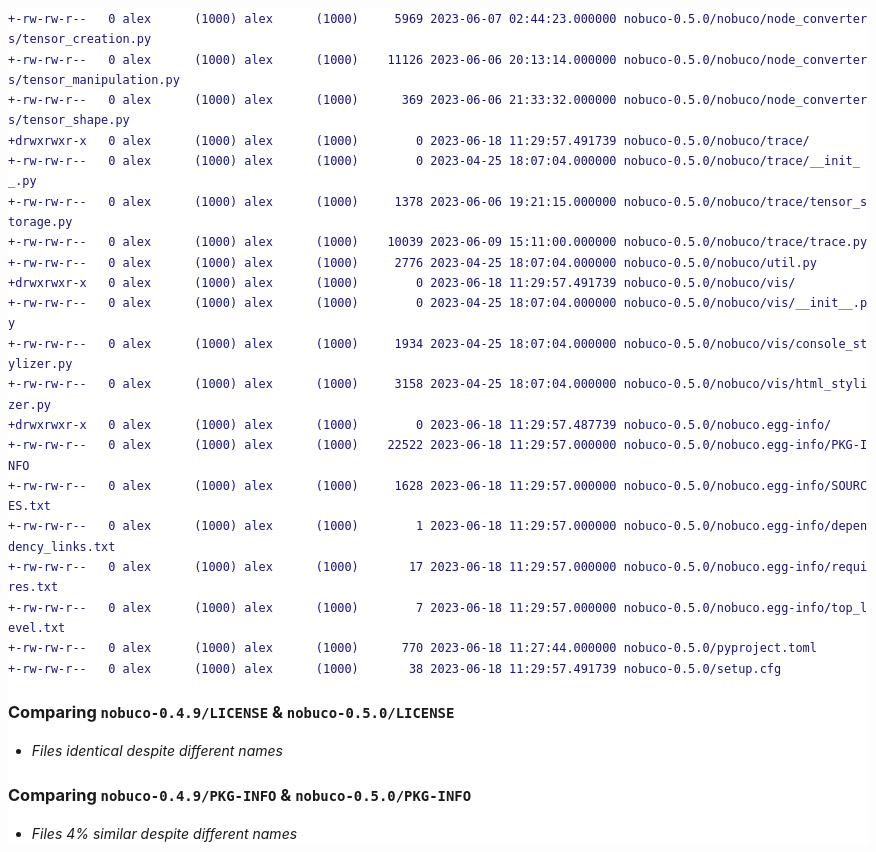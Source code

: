 ```diff
+-rw-rw-r--   0 alex      (1000) alex      (1000)     5969 2023-06-07 02:44:23.000000 nobuco-0.5.0/nobuco/node_converters/tensor_creation.py
+-rw-rw-r--   0 alex      (1000) alex      (1000)    11126 2023-06-06 20:13:14.000000 nobuco-0.5.0/nobuco/node_converters/tensor_manipulation.py
+-rw-rw-r--   0 alex      (1000) alex      (1000)      369 2023-06-06 21:33:32.000000 nobuco-0.5.0/nobuco/node_converters/tensor_shape.py
+drwxrwxr-x   0 alex      (1000) alex      (1000)        0 2023-06-18 11:29:57.491739 nobuco-0.5.0/nobuco/trace/
+-rw-rw-r--   0 alex      (1000) alex      (1000)        0 2023-04-25 18:07:04.000000 nobuco-0.5.0/nobuco/trace/__init__.py
+-rw-rw-r--   0 alex      (1000) alex      (1000)     1378 2023-06-06 19:21:15.000000 nobuco-0.5.0/nobuco/trace/tensor_storage.py
+-rw-rw-r--   0 alex      (1000) alex      (1000)    10039 2023-06-09 15:11:00.000000 nobuco-0.5.0/nobuco/trace/trace.py
+-rw-rw-r--   0 alex      (1000) alex      (1000)     2776 2023-04-25 18:07:04.000000 nobuco-0.5.0/nobuco/util.py
+drwxrwxr-x   0 alex      (1000) alex      (1000)        0 2023-06-18 11:29:57.491739 nobuco-0.5.0/nobuco/vis/
+-rw-rw-r--   0 alex      (1000) alex      (1000)        0 2023-04-25 18:07:04.000000 nobuco-0.5.0/nobuco/vis/__init__.py
+-rw-rw-r--   0 alex      (1000) alex      (1000)     1934 2023-04-25 18:07:04.000000 nobuco-0.5.0/nobuco/vis/console_stylizer.py
+-rw-rw-r--   0 alex      (1000) alex      (1000)     3158 2023-04-25 18:07:04.000000 nobuco-0.5.0/nobuco/vis/html_stylizer.py
+drwxrwxr-x   0 alex      (1000) alex      (1000)        0 2023-06-18 11:29:57.487739 nobuco-0.5.0/nobuco.egg-info/
+-rw-rw-r--   0 alex      (1000) alex      (1000)    22522 2023-06-18 11:29:57.000000 nobuco-0.5.0/nobuco.egg-info/PKG-INFO
+-rw-rw-r--   0 alex      (1000) alex      (1000)     1628 2023-06-18 11:29:57.000000 nobuco-0.5.0/nobuco.egg-info/SOURCES.txt
+-rw-rw-r--   0 alex      (1000) alex      (1000)        1 2023-06-18 11:29:57.000000 nobuco-0.5.0/nobuco.egg-info/dependency_links.txt
+-rw-rw-r--   0 alex      (1000) alex      (1000)       17 2023-06-18 11:29:57.000000 nobuco-0.5.0/nobuco.egg-info/requires.txt
+-rw-rw-r--   0 alex      (1000) alex      (1000)        7 2023-06-18 11:29:57.000000 nobuco-0.5.0/nobuco.egg-info/top_level.txt
+-rw-rw-r--   0 alex      (1000) alex      (1000)      770 2023-06-18 11:27:44.000000 nobuco-0.5.0/pyproject.toml
+-rw-rw-r--   0 alex      (1000) alex      (1000)       38 2023-06-18 11:29:57.491739 nobuco-0.5.0/setup.cfg
```

### Comparing `nobuco-0.4.9/LICENSE` & `nobuco-0.5.0/LICENSE`

 * *Files identical despite different names*

### Comparing `nobuco-0.4.9/PKG-INFO` & `nobuco-0.5.0/PKG-INFO`

 * *Files 4% similar despite different names*
